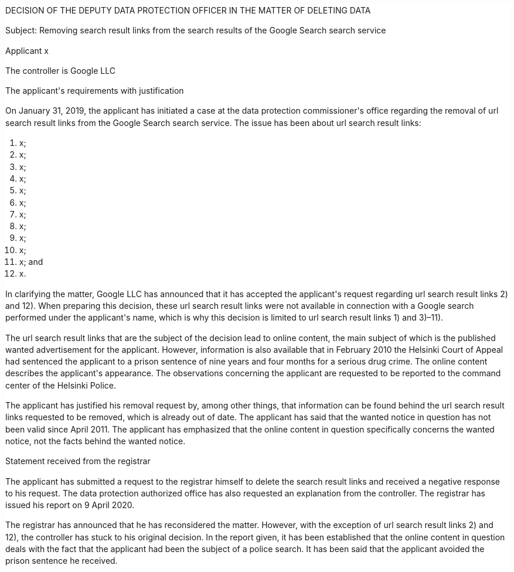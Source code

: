 DECISION OF THE DEPUTY DATA PROTECTION OFFICER IN THE MATTER OF DELETING DATA

Subject: Removing search result links from the search results of the Google Search search service

Applicant x

The controller is Google LLC

The applicant's requirements with justification

On January 31, 2019, the applicant has initiated a case at the data protection commissioner's office regarding the removal of url search result links from the Google Search search service. The issue has been about url search result links:

1) x;
2) x;
3) x;
4) x;
5) x;
6) x;
7) x;
8) x;
9) x;
10) x;
11) x; and
12) x.

In clarifying the matter, Google LLC has announced that it has accepted the applicant's request regarding url search result links 2) and 12). When preparing this decision, these url search result links were not available in connection with a Google search performed under the applicant's name, which is why this decision is limited to url search result links 1) and 3)–11).

The url search result links that are the subject of the decision lead to online content, the main subject of which is the published wanted advertisement for the applicant. However, information is also available that in February 2010 the Helsinki Court of Appeal had sentenced the applicant to a prison sentence of nine years and four months for a serious drug crime. The online content describes the applicant's appearance. The observations concerning the applicant are requested to be reported to the command center of the Helsinki Police.

The applicant has justified his removal request by, among other things, that information can be found behind the url search result links requested to be removed, which is already out of date. The applicant has said that the wanted notice in question has not been valid since April 2011. The applicant has emphasized that the online content in question specifically concerns the wanted notice, not the facts behind the wanted notice.

Statement received from the registrar

The applicant has submitted a request to the registrar himself to delete the search result links and received a negative response to his request. The data protection authorized office has also requested an explanation from the controller. The registrar has issued his report on 9 April 2020.

The registrar has announced that he has reconsidered the matter. However, with the exception of url search result links 2) and 12), the controller has stuck to his original decision. In the report given, it has been established that the online content in question deals with the fact that the applicant had been the subject of a police search. It has been said that the applicant avoided the prison sentence he received.
